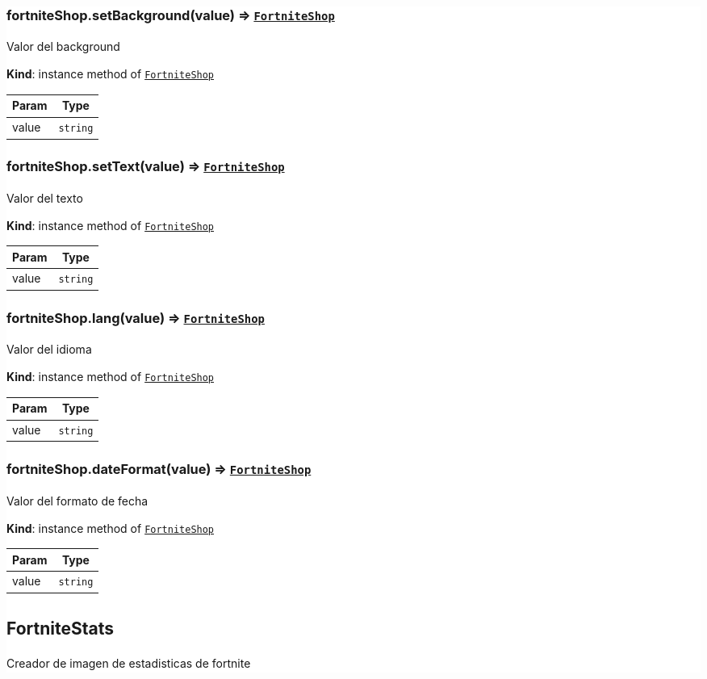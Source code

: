 <a name="FortniteShop+setBackground"></a>

### fortniteShop.setBackground(value) ⇒ [<code>FortniteShop</code>](#FortniteShop)
Valor del background

**Kind**: instance method of [<code>FortniteShop</code>](#FortniteShop)  

| Param | Type |
| --- | --- |
| value | <code>string</code> | 

<a name="FortniteShop+setText"></a>

### fortniteShop.setText(value) ⇒ [<code>FortniteShop</code>](#FortniteShop)
Valor del texto

**Kind**: instance method of [<code>FortniteShop</code>](#FortniteShop)  

| Param | Type |
| --- | --- |
| value | <code>string</code> | 

<a name="FortniteShop+lang"></a>

### fortniteShop.lang(value) ⇒ [<code>FortniteShop</code>](#FortniteShop)
Valor del idioma

**Kind**: instance method of [<code>FortniteShop</code>](#FortniteShop)  

| Param | Type |
| --- | --- |
| value | <code>string</code> | 

<a name="FortniteShop+dateFormat"></a>

### fortniteShop.dateFormat(value) ⇒ [<code>FortniteShop</code>](#FortniteShop)
Valor del formato de fecha

**Kind**: instance method of [<code>FortniteShop</code>](#FortniteShop)  

| Param | Type |
| --- | --- |
| value | <code>string</code> | 

<a name="FortniteStats"></a>

## FortniteStats
Creador de imagen de estadisticas de fortnite
